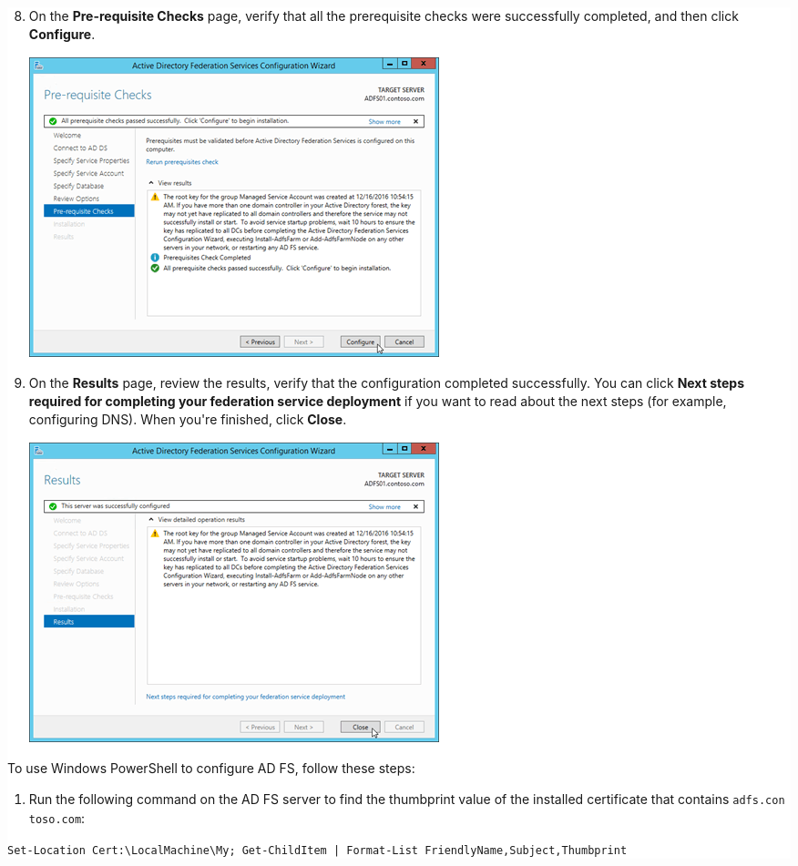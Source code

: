 8. On the **Pre-requisite Checks** page, verify that all the prerequisite checks were successfully completed, and then click **Configure**.

    ![The Pre-requisite Check page in the Active Directory Federation Services Configuration Wizard](../../media/55892765-8350-4a19-9d98-8566a04b586f.png)
  
9. On the **Results** page, review the results, verify that the configuration completed successfully. You can click **Next steps required for completing your federation service deployment** if you want to read about the next steps (for example, configuring DNS). When you're finished, click **Close**.

    ![The Results page in the Active Directory Federation Services Configuration Wizard](../../media/0a291de0-ff4e-45a2-830d-20054e56947c.png)
  
To use Windows PowerShell to configure AD FS, follow these steps:
  
1. Run the following command on the AD FS server to find the thumbprint value of the installed certificate that contains `adfs.contoso.com`:
    
  ```
  Set-Location Cert:\LocalMachine\My; Get-ChildItem | Format-List FriendlyName,Subject,Thumbprint
  ```
